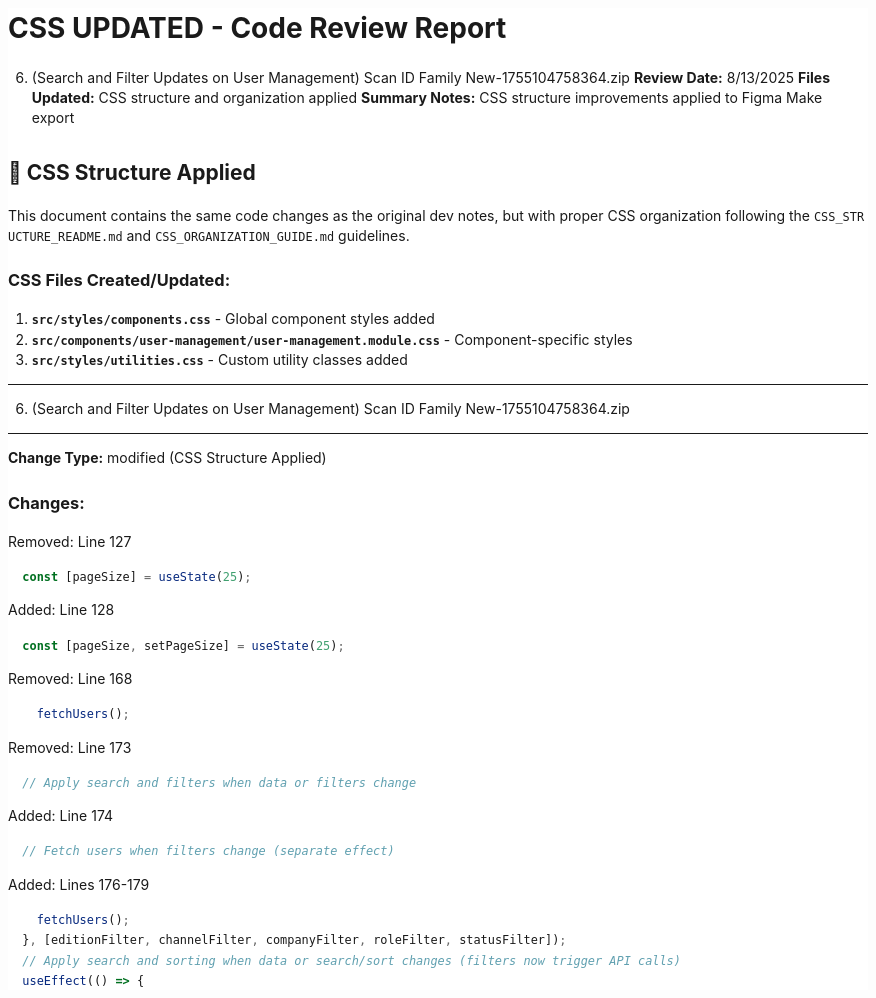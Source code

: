 # CSS UPDATED - Code Review Report
6. (Search and Filter Updates on User Management) Scan ID Family New-1755104758364.zip
**Review Date:** 8/13/2025
**Files Updated:** CSS structure and organization applied
**Summary Notes:** CSS structure improvements applied to Figma Make export

## 🎨 CSS Structure Applied

This document contains the same code changes as the original dev notes, but with proper CSS organization following the `CSS_STRUCTURE_README.md` and `CSS_ORGANIZATION_GUIDE.md` guidelines.

### **CSS Files Created/Updated:**
1. **`src/styles/components.css`** - Global component styles added
2. **`src/components/user-management/user-management.module.css`** - Component-specific styles
3. **`src/styles/utilities.css`** - Custom utility classes added

---

6. (Search and Filter Updates on User Management) Scan ID Family New-1755104758364.zip

---

**Change Type:** modified (CSS Structure Applied)

### Changes:
Removed: Line 127
```typescript
  const [pageSize] = useState(25);
```

Added: Line 128
```typescript
  const [pageSize, setPageSize] = useState(25);
```

Removed: Line 168
```typescript
    fetchUsers();
```

Removed: Line 173
```typescript
  // Apply search and filters when data or filters change
```

Added: Line 174
```typescript
  // Fetch users when filters change (separate effect)
```

Added: Lines 176-179
```typescript
    fetchUsers();
  }, [editionFilter, channelFilter, companyFilter, roleFilter, statusFilter]);
  // Apply search and sorting when data or search/sort changes (filters now trigger API calls)
  useEffect(() => {
```

